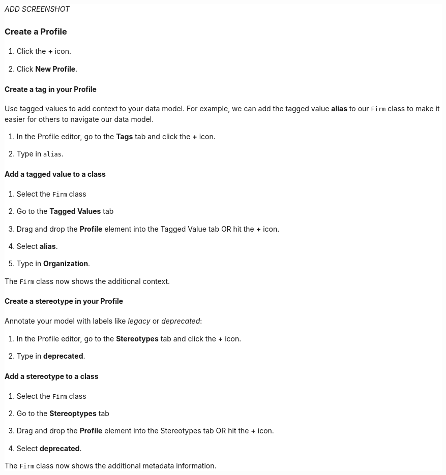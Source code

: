 _ADD SCREENSHOT_

### Create a Profile

1. Click the **+** icon.

2. Click **New Profile**.

#### Create a tag in your Profile

Use tagged values to add context to your data model. For example, we can add the tagged value **alias** to our `Firm` class to make it easier for others to navigate our data model.

1. In the Profile editor, go to the **Tags** tab and click the **+** icon.

2. Type in `alias`.

#### Add a tagged value to a class

1. Select the `Firm` class

2. Go to the **Tagged Values** tab

3. Drag and drop the **Profile** element into the Tagged Value tab OR hit the **+** icon.

4. Select **alias**.

5. Type in **Organization**.

The `Firm` class now shows the additional context.

#### Create a stereotype in your Profile

Annotate your model with labels like _legacy_ or _deprecated_:

1. In the Profile editor, go to the **Stereotypes** tab and click the **+** icon.

2. Type in **deprecated**.

#### Add a stereotype to a class

1. Select the `Firm` class

2. Go to the **Stereoptypes** tab

3. Drag and drop the **Profile** element into the Stereotypes tab OR hit the **+** icon.

4. Select **deprecated**.

The `Firm` class now shows the additional metadata information.
